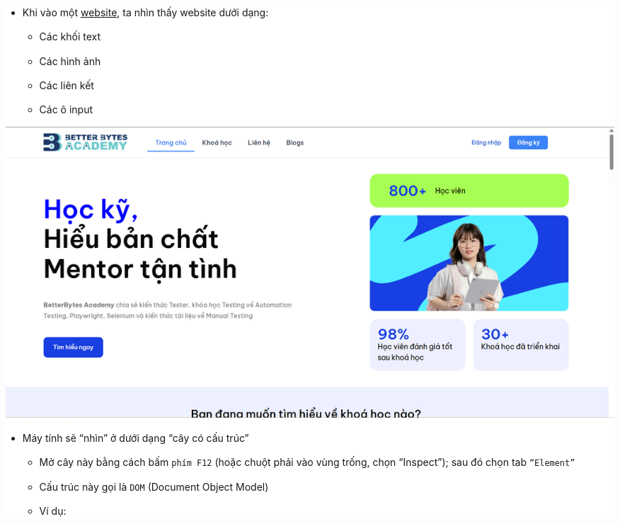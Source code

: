 - Khi vào một [website](https://betterbytes.edu.vn/), ta nhìn thấy website dưới dạng:

    - Các khối text

    - Các hình ảnh

    - Các liên kết

    - Các ô input

![alt text](img/image-7.png)

- Máy tính sẽ “nhìn” ở dưới dạng “cây có cấu trúc”
    - Mở cây này bằng cách bấm `phím F12` (hoặc chuột phải vào vùng trống, chọn “Inspect”); sau đó chọn tab `“Element”`

    - Cấu trúc này gọi là `DOM` (Document Object Model)

    - Ví dụ:
